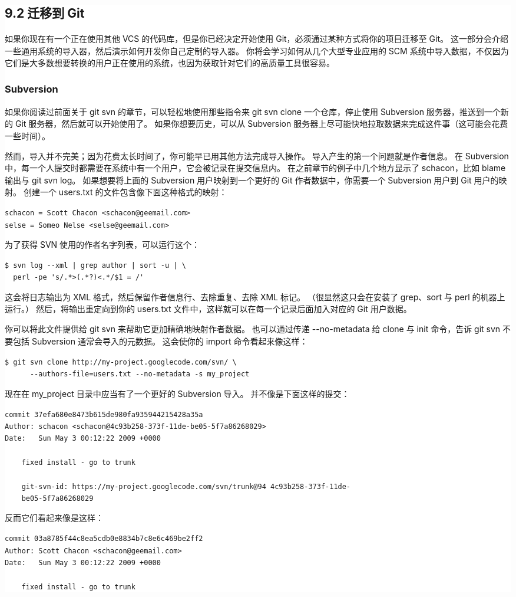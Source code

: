 ## 9.2 迁移到 Git

如果你现在有一个正在使用其他 VCS 的代码库，但是你已经决定开始使用 Git，必须通过某种方式将你的项目迁移至 Git。 这一部分会介绍一些通用系统的导入器，然后演示如何开发你自己定制的导入器。 你将会学习如何从几个大型专业应用的 SCM 系统中导入数据，不仅因为它们是大多数想要转换的用户正在使用的系统，也因为获取针对它们的高质量工具很容易。

### Subversion

如果你阅读过前面关于 git svn 的章节，可以轻松地使用那些指令来 git svn clone 一个仓库，停止使用 Subversion 服务器，推送到一个新的 Git 服务器，然后就可以开始使用了。 如果你想要历史，可以从 Subversion 服务器上尽可能快地拉取数据来完成这件事（这可能会花费一些时间）。

然而，导入并不完美；因为花费太长时间了，你可能早已用其他方法完成导入操作。 导入产生的第一个问题就是作者信息。 在 Subversion 中，每一个人提交时都需要在系统中有一个用户，它会被记录在提交信息内。 在之前章节的例子中几个地方显示了 schacon，比如 blame 输出与 git svn log。 如果想要将上面的 Subversion 用户映射到一个更好的 Git 作者数据中，你需要一个 Subversion 用户到 Git 用户的映射。 创建一个 users.txt 的文件包含像下面这种格式的映射：

```
schacon = Scott Chacon <schacon@geemail.com>
selse = Someo Nelse <selse@geemail.com>
```

为了获得 SVN 使用的作者名字列表，可以运行这个：

```
$ svn log --xml | grep author | sort -u | \
  perl -pe 's/.*>(.*?)<.*/$1 = /'
```

这会将日志输出为 XML 格式，然后保留作者信息行、去除重复、去除 XML 标记。 （很显然这只会在安装了 grep、sort 与 perl 的机器上运行。） 然后，将输出重定向到你的 users.txt 文件中，这样就可以在每一个记录后面加入对应的 Git 用户数据。

你可以将此文件提供给 git svn 来帮助它更加精确地映射作者数据。 也可以通过传递 --no-metadata 给 clone 与 init 命令，告诉 git svn 不要包括 Subversion 通常会导入的元数据。 这会使你的 import 命令看起来像这样：

```
$ git svn clone http://my-project.googlecode.com/svn/ \
      --authors-file=users.txt --no-metadata -s my_project
```

现在在 my_project 目录中应当有了一个更好的 Subversion 导入。 并不像是下面这样的提交：

```
commit 37efa680e8473b615de980fa935944215428a35a
Author: schacon <schacon@4c93b258-373f-11de-be05-5f7a86268029>
Date:   Sun May 3 00:12:22 2009 +0000

    fixed install - go to trunk

    git-svn-id: https://my-project.googlecode.com/svn/trunk@94 4c93b258-373f-11de-
    be05-5f7a86268029
```

反而它们看起来像是这样：

```
commit 03a8785f44c8ea5cdb0e8834b7c8e6c469be2ff2
Author: Scott Chacon <schacon@geemail.com>
Date:   Sun May 3 00:12:22 2009 +0000

    fixed install - go to trunk
```
